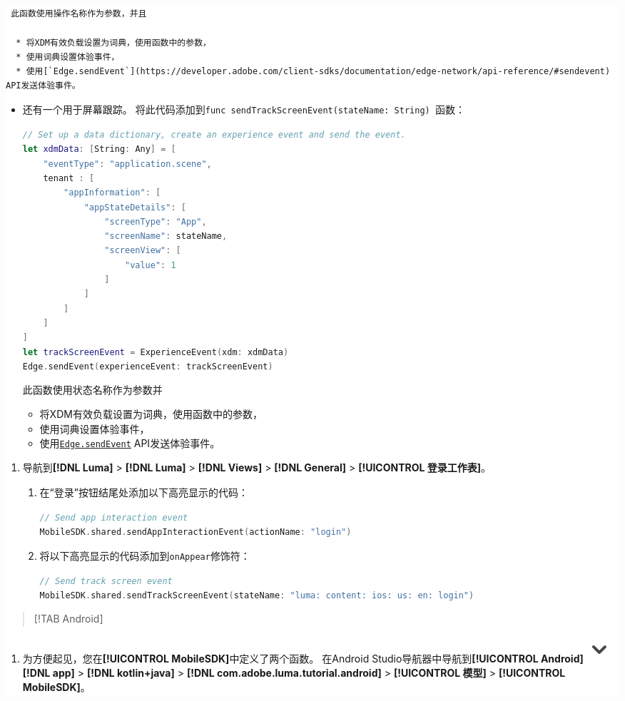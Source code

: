      此函数使用操作名称作为参数，并且

      * 将XDM有效负载设置为词典，使用函数中的参数，
      * 使用词典设置体验事件，
      * 使用[`Edge.sendEvent`](https://developer.adobe.com/client-sdks/documentation/edge-network/api-reference/#sendevent) API发送体验事件。


   * 还有一个用于屏幕跟踪。 将此代码添加到`func sendTrackScreenEvent(stateName: String) `函数：

     ```swift
     // Set up a data dictionary, create an experience event and send the event.
     let xdmData: [String: Any] = [
         "eventType": "application.scene",
         tenant : [
             "appInformation": [
                 "appStateDetails": [
                     "screenType": "App",
                     "screenName": stateName,
                     "screenView": [
                         "value": 1
                     ]
                 ]
             ]
         ]
     ]
     let trackScreenEvent = ExperienceEvent(xdm: xdmData)
     Edge.sendEvent(experienceEvent: trackScreenEvent)
     ```

     此函数使用状态名称作为参数并

      * 将XDM有效负载设置为词典，使用函数中的参数，
      * 使用词典设置体验事件，
      * 使用[`Edge.sendEvent`](https://developer.adobe.com/client-sdks/documentation/edge-network/api-reference/#sendevent) API发送体验事件。

1. 导航到&#x200B;**[!DNL Luma]** > **[!DNL Luma]** > **[!DNL Views]** > **[!DNL General]** > **[!UICONTROL 登录工作表]**。

   1. 在“登录”按钮结尾处添加以下高亮显示的代码：

      ```swift
      // Send app interaction event
      MobileSDK.shared.sendAppInteractionEvent(actionName: "login")
      ```

   1. 将以下高亮显示的代码添加到`onAppear`修饰符：

      ```swift
      // Send track screen event
      MobileSDK.shared.sendTrackScreenEvent(stateName: "luma: content: ios: us: en: login")
      ```

>[!TAB Android]

1. 为方便起见，您在&#x200B;**[!UICONTROL MobileSDK]**&#x200B;中定义了两个函数。 在Android Studio导航器中导航到&#x200B;**[!UICONTROL Android]** ![ChevronDown](/help/assets/icons/ChevronDown.svg) **[!DNL app]** > **[!DNL kotlin+java]** > **[!DNL com.adobe.luma.tutorial.android]** > **[!UICONTROL 模型]** > **[!UICONTROL MobileSDK]**。
